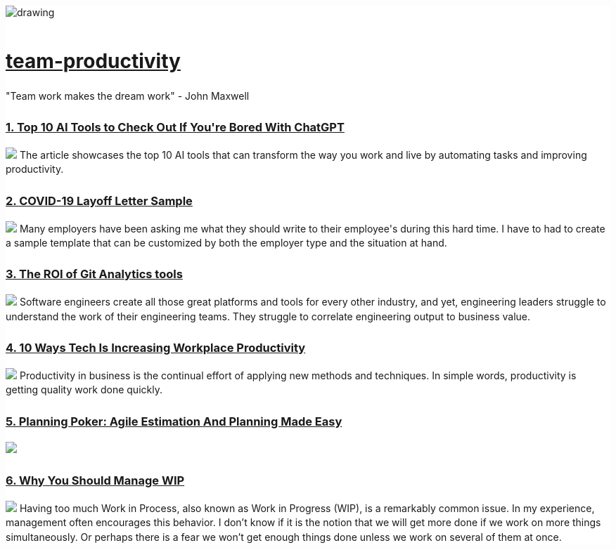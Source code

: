 <img src="https://hackernoon.com/banner-image.png" alt="drawing" width="1012"/>

# [team-productivity](https://hackernoon.com/tagged/team-productivity)
"Team work makes the dream work" - John Maxwell

### [1. Top 10 AI Tools to Check Out If You're Bored With ChatGPT](https://hackernoon.com/top-10-ai-tools-to-check-out-if-youre-bored-with-chatgpt)
![](https://cdn.hackernoon.com/images/epavZrcrmLZ8lqDo2M6kH5qbr7O2-paj3lxi.jpeg)
The article showcases the top 10 AI tools that can transform the way you work and live by automating tasks and improving productivity.

### [2. COVID-19 Layoff Letter Sample](https://hackernoon.com/covid-19-layoff-letter-sample-3m1r3y17)
![](https://images.unsplash.com/photo-1531206715517-5c0ba140b2b8?ixlib=rb-1.2.1&q=80&fm=jpg&crop=entropy&cs=tinysrgb&w=1080&fit=max&ixid=eyJhcHBfaWQiOjEwMDk2Mn0)
Many employers have been asking me what they should write to their employee's during this hard time. I have to had to create a sample template that can be customized by both the employer type and the situation at hand.

### [3. The ROI of Git Analytics tools](https://hackernoon.com/the-roi-of-git-analytics-tools-181u3ynv)
![](https://cdn.hackernoon.com/drafts/ua1k3yhp.png)
Software engineers create all those great platforms and tools for every other industry, and yet, engineering leaders struggle to understand the work of their engineering teams. They struggle to correlate engineering output to business value.

### [4. 10 Ways Tech Is Increasing Workplace Productivity](https://hackernoon.com/10-ways-tech-is-increasing-workplace-productivity-844a35op)
![](https://cdn.hackernoon.com/images/QeCdtI6bLjfR6igFYGBA8ujjHvq2-80y348l.jpeg)
Productivity in business is the continual effort of applying new methods and techniques. In simple words, productivity is getting quality work done quickly.

### [5. Planning Poker: Agile Estimation And Planning Made Easy](https://hackernoon.com/planning-poker-agile-estimation-and-planning-made-easy-dp3w3wp9)
![](https://images.unsplash.com/photo-1507925921958-8a62f3d1a50d?ixlib=rb-1.2.1&q=80&fm=jpg&crop=entropy&cs=tinysrgb&w=1080&fit=max&ixid=eyJhcHBfaWQiOjEwMDk2Mn0)


### [6. Why You Should Manage WIP](https://hackernoon.com/why-you-should-manage-wip-yvj824yb)
![](https://cdn.hackernoon.com/drafts/yfir3yx2.png)
Having too much Work in Process, also known as Work in Progress (WIP), is a remarkably common issue. In my experience, management often encourages this behavior. I don’t know if it is the notion that we will get more done if we work on more things simultaneously. Or perhaps there is a fear we won’t get enough things done unless we work on several of them at once.
